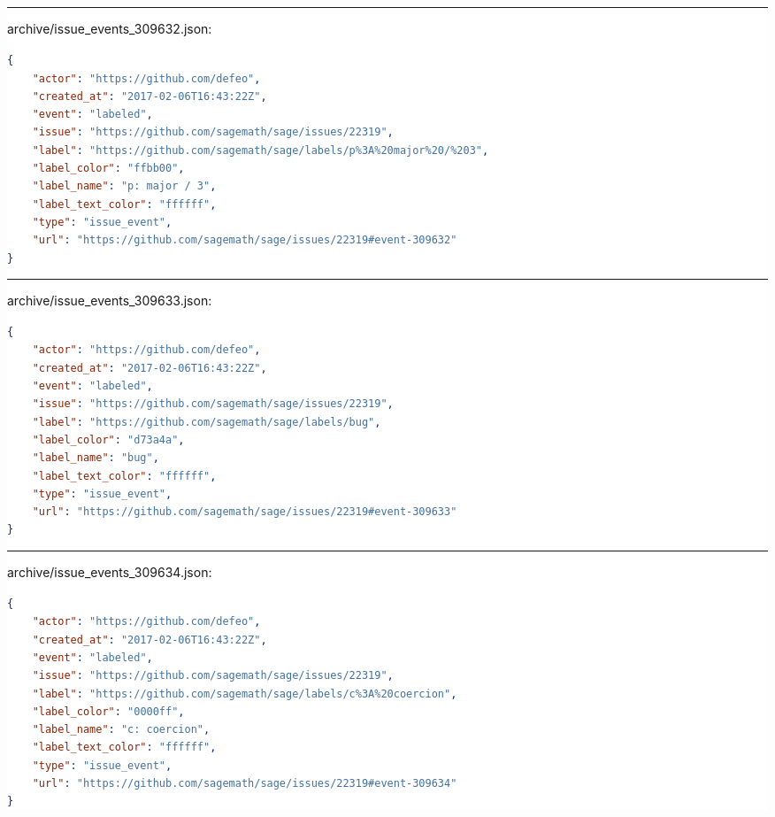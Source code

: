 

---

archive/issue_events_309632.json:
```json
{
    "actor": "https://github.com/defeo",
    "created_at": "2017-02-06T16:43:22Z",
    "event": "labeled",
    "issue": "https://github.com/sagemath/sage/issues/22319",
    "label": "https://github.com/sagemath/sage/labels/p%3A%20major%20/%203",
    "label_color": "ffbb00",
    "label_name": "p: major / 3",
    "label_text_color": "ffffff",
    "type": "issue_event",
    "url": "https://github.com/sagemath/sage/issues/22319#event-309632"
}
```



---

archive/issue_events_309633.json:
```json
{
    "actor": "https://github.com/defeo",
    "created_at": "2017-02-06T16:43:22Z",
    "event": "labeled",
    "issue": "https://github.com/sagemath/sage/issues/22319",
    "label": "https://github.com/sagemath/sage/labels/bug",
    "label_color": "d73a4a",
    "label_name": "bug",
    "label_text_color": "ffffff",
    "type": "issue_event",
    "url": "https://github.com/sagemath/sage/issues/22319#event-309633"
}
```



---

archive/issue_events_309634.json:
```json
{
    "actor": "https://github.com/defeo",
    "created_at": "2017-02-06T16:43:22Z",
    "event": "labeled",
    "issue": "https://github.com/sagemath/sage/issues/22319",
    "label": "https://github.com/sagemath/sage/labels/c%3A%20coercion",
    "label_color": "0000ff",
    "label_name": "c: coercion",
    "label_text_color": "ffffff",
    "type": "issue_event",
    "url": "https://github.com/sagemath/sage/issues/22319#event-309634"
}
```
